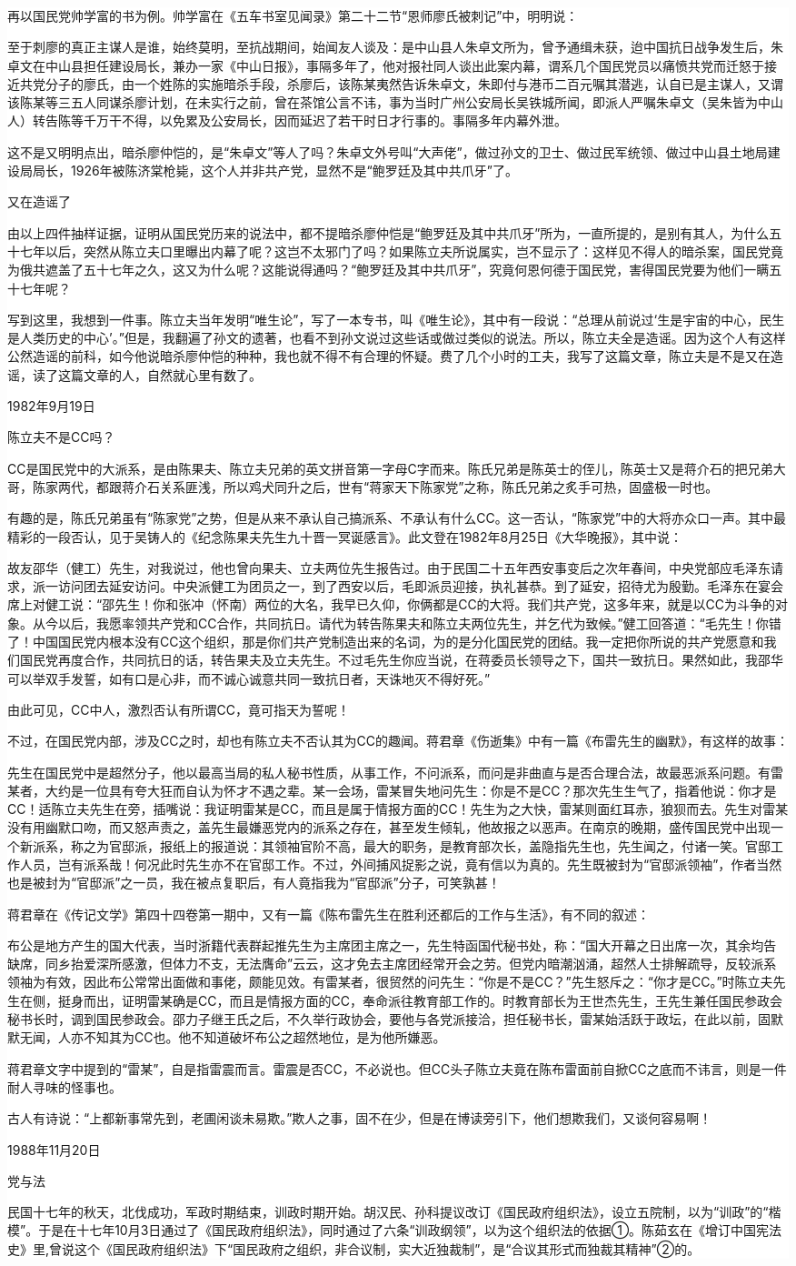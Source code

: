 再以国民党帅学富的书为例。帅学富在《五车书室见闻录》第二十二节“恩师廖氏被刺记”中，明明说：

至于刺廖的真正主谋人是谁，始终莫明，至抗战期间，始闻友人谈及：是中山县人朱卓文所为，曾予通缉未获，迨中国抗日战争发生后，朱卓文在中山县担任建设局长，兼办一家《中山日报》，事隔多年了，他对报社同人谈出此案内幕，谓系几个国民党员以痛愤共党而迁怒于接近共党分子的廖氏，由一个姓陈的实施暗杀手段，杀廖后，该陈某夷然告诉朱卓文，朱即付与港币二百元嘱其潜逃，认自已是主谋人，又谓该陈某等三五人同谋杀廖计划，在未实行之前，曾在茶馆公言不讳，事为当时广州公安局长吴铁城所闻，即派人严嘱朱卓文（吴朱皆为中山人）转告陈等千万干不得，以免累及公安局长，因而延迟了若干时日才行事的。事隔多年内幕外泄。

这不是又明明点出，暗杀廖仲恺的，是“朱卓文”等人了吗？朱卓文外号叫“大声佬”，做过孙文的卫士、做过民军统领、做过中山县土地局建设局局长，1926年被陈济棠枪毙，这个人并非共产党，显然不是“鲍罗廷及其中共爪牙”了。

又在造谣了

由以上四件抽样证据，证明从国民党历来的说法中，都不提暗杀廖仲恺是“鲍罗廷及其中共爪牙”所为，一直所提的，是别有其人，为什么五十七年以后，突然从陈立夫口里曝出内幕了呢？这岂不太邪门了吗？如果陈立夫所说属实，岂不显示了：这样见不得人的暗杀案，国民党竟为俄共遮盖了五十七年之久，这又为什么呢？这能说得通吗？“鲍罗廷及其中共爪牙”，究竟何恩何德于国民党，害得国民党要为他们一瞒五十七年呢？

写到这里，我想到一件事。陈立夫当年发明“唯生论”，写了一本专书，叫《唯生论》，其中有一段说：“总理从前说过‘生是宇宙的中心，民生是人类历史的中心’。”但是，我翻遍了孙文的遗著，也看不到孙文说过这些话或做过类似的说法。所以，陈立夫全是造谣。因为这个人有这样公然造谣的前科，如今他说暗杀廖仲恺的种种，我也就不得不有合理的怀疑。费了几个小时的工夫，我写了这篇文章，陈立夫是不是又在造谣，读了这篇文章的人，自然就心里有数了。

1982年9月19日

陈立夫不是CC吗？

CC是国民党中的大派系，是由陈果夫、陈立夫兄弟的英文拼音第一字母C字而来。陈氏兄弟是陈英士的侄儿，陈英士又是蒋介石的把兄弟大哥，陈家两代，都跟蒋介石关系匪浅，所以鸡犬同升之后，世有“蒋家天下陈家党”之称，陈氏兄弟之炙手可热，固盛极一时也。

有趣的是，陈氏兄弟虽有“陈家党”之势，但是从来不承认自己搞派系、不承认有什么CC。这一否认，“陈家党”中的大将亦众口一声。其中最精彩的一段否认，见于吴铸人的《纪念陈果夫先生九十晋一冥诞感言》。此文登在1982年8月25日《大华晚报》，其中说：

故友邵华（健工）先生，对我说过，他也曾向果夫、立夫两位先生报告过。由于民国二十五年西安事变后之次年春间，中央党部应毛泽东请求，派一访问团去延安访问。中央派健工为团员之一，到了西安以后，毛即派员迎接，执礼甚恭。到了延安，招待尤为殷勤。毛泽东在宴会席上对健工说：“邵先生！你和张冲（怀南）两位的大名，我早已久仰，你俩都是CC的大将。我们共产党，这多年来，就是以CC为斗争的对象。从今以后，我愿率领共产党和CC合作，共同抗日。请代为转告陈果夫和陈立夫两位先生，并乞代为致候。”健工回答道：“毛先生！你错了！中国国民党内根本没有CC这个组织，那是你们共产党制造出来的名词，为的是分化国民党的团结。我一定把你所说的共产党愿意和我们国民党再度合作，共同抗日的话，转告果夫及立夫先生。不过毛先生你应当说，在蒋委员长领导之下，国共一致抗日。果然如此，我邵华可以举双手发誓，如有口是心非，而不诚心诚意共同一致抗日者，天诛地灭不得好死。”

由此可见，CC中人，激烈否认有所谓CC，竟可指天为誓呢！

不过，在国民党内部，涉及CC之时，却也有陈立夫不否认其为CC的趣闻。蒋君章《伤逝集》中有一篇《布雷先生的幽默》，有这样的故事：

先生在国民党中是超然分子，他以最高当局的私人秘书性质，从事工作，不问派系，而问是非曲直与是否合理合法，故最恶派系问题。有雷某者，大约是一位具有夸大狂而自认为怀才不遇之辈。某一会场，雷某冒失地问先生：你是不是CC？那次先生生气了，指着他说：你才是CC！适陈立夫先生在旁，插嘴说：我证明雷某是CC，而且是属于情报方面的CC！先生为之大快，雷某则面红耳赤，狼狈而去。先生对雷某没有用幽默口吻，而又怒声责之，盖先生最嫌恶党内的派系之存在，甚至发生倾轧，他故报之以恶声。在南京的晚期，盛传国民党中出现一个新派系，称之为官邸派，报纸上的报道说：其领袖官阶不高，最大的职务，是教育部次长，盖隐指先生也，先生闻之，付诸一笑。官邸工作人员，岂有派系哉！何况此时先生亦不在官邸工作。不过，外间捕风捉影之说，竟有信以为真的。先生既被封为“官邸派领袖”，作者当然也是被封为“官邸派”之一员，我在被点复职后，有人竟指我为“官邸派”分子，可笑孰甚！

蒋君章在《传记文学》第四十四卷第一期中，又有一篇《陈布雷先生在胜利还都后的工作与生活》，有不同的叙述：

布公是地方产生的国大代表，当时浙籍代表群起推先生为主席团主席之一，先生特函国代秘书处，称：“国大开幕之日出席一次，其余均告缺席，同乡抬爱深所感激，但体力不支，无法膺命”云云，这才免去主席团经常开会之劳。但党内暗潮汹涌，超然人士排解疏导，反较派系领袖为有效，因此布公常常出面做和事佬，颇能见效。有雷某者，很贸然的问先生：“你是不是CC？”先生怒斥之：“你才是CC。”时陈立夫先生在侧，挺身而出，证明雷某确是CC，而且是情报方面的CC，奉命派往教育部工作的。时教育部长为王世杰先生，王先生兼任国民参政会秘书长时，调到国民参政会。邵力子继王氏之后，不久举行政协会，要他与各党派接洽，担任秘书长，雷某始活跃于政坛，在此以前，固默默无闻，人亦不知其为CC也。他不知道破坏布公之超然地位，是为他所嫌恶。

蒋君章文字中提到的“雷某”，自是指雷震而言。雷震是否CC，不必说也。但CC头子陈立夫竟在陈布雷面前自掀CC之底而不讳言，则是一件耐人寻味的怪事也。

古人有诗说：“上都新事常先到，老圃闲谈未易欺。”欺人之事，固不在少，但是在博读旁引下，他们想欺我们，又谈何容易啊！

1988年11月20日

党与法

民国十七年的秋天，北伐成功，军政时期结束，训政时期开始。胡汉民、孙科提议改订《国民政府组织法》，设立五院制，以为“训政”的“楷模”。于是在十七年10月3日通过了《国民政府组织法》，同时通过了六条“训政纲领”，以为这个组织法的依据①。陈茹玄在《增订中国宪法史》里,曾说这个《国民政府组织法》下“国民政府之组织，非合议制，实大近独裁制”，是“合议其形式而独裁其精神”②的。
